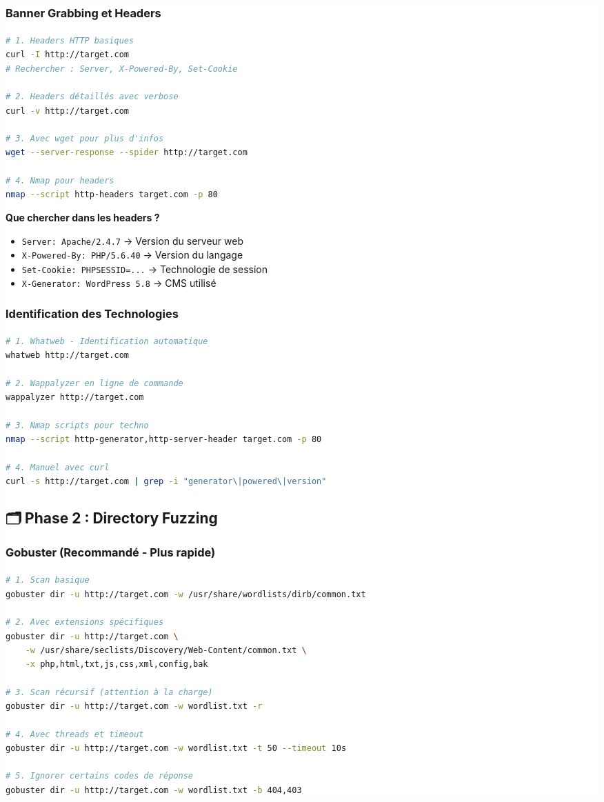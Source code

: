 ### Banner Grabbing et Headers
```bash
# 1. Headers HTTP basiques
curl -I http://target.com
# Rechercher : Server, X-Powered-By, Set-Cookie

# 2. Headers détaillés avec verbose
curl -v http://target.com

# 3. Avec wget pour plus d'infos
wget --server-response --spider http://target.com

# 4. Nmap pour headers
nmap --script http-headers target.com -p 80
```

**Que chercher dans les headers ?**
- `Server: Apache/2.4.7` → Version du serveur web
- `X-Powered-By: PHP/5.6.40` → Version du langage
- `Set-Cookie: PHPSESSID=...` → Technologie de session
- `X-Generator: WordPress 5.8` → CMS utilisé

### Identification des Technologies
```bash
# 1. Whatweb - Identification automatique
whatweb http://target.com

# 2. Wappalyzer en ligne de commande
wappalyzer http://target.com

# 3. Nmap scripts pour techno
nmap --script http-generator,http-server-header target.com -p 80

# 4. Manuel avec curl
curl -s http://target.com | grep -i "generator\|powered\|version"
```

## 🗂️ Phase 2 : Directory Fuzzing

### Gobuster (Recommandé - Plus rapide)
```bash
# 1. Scan basique
gobuster dir -u http://target.com -w /usr/share/wordlists/dirb/common.txt

# 2. Avec extensions spécifiques
gobuster dir -u http://target.com \
    -w /usr/share/seclists/Discovery/Web-Content/common.txt \
    -x php,html,txt,js,css,xml,config,bak

# 3. Scan récursif (attention à la charge)
gobuster dir -u http://target.com -w wordlist.txt -r

# 4. Avec threads et timeout
gobuster dir -u http://target.com -w wordlist.txt -t 50 --timeout 10s

# 5. Ignorer certains codes de réponse
gobuster dir -u http://target.com -w wordlist.txt -b 404,403
```
